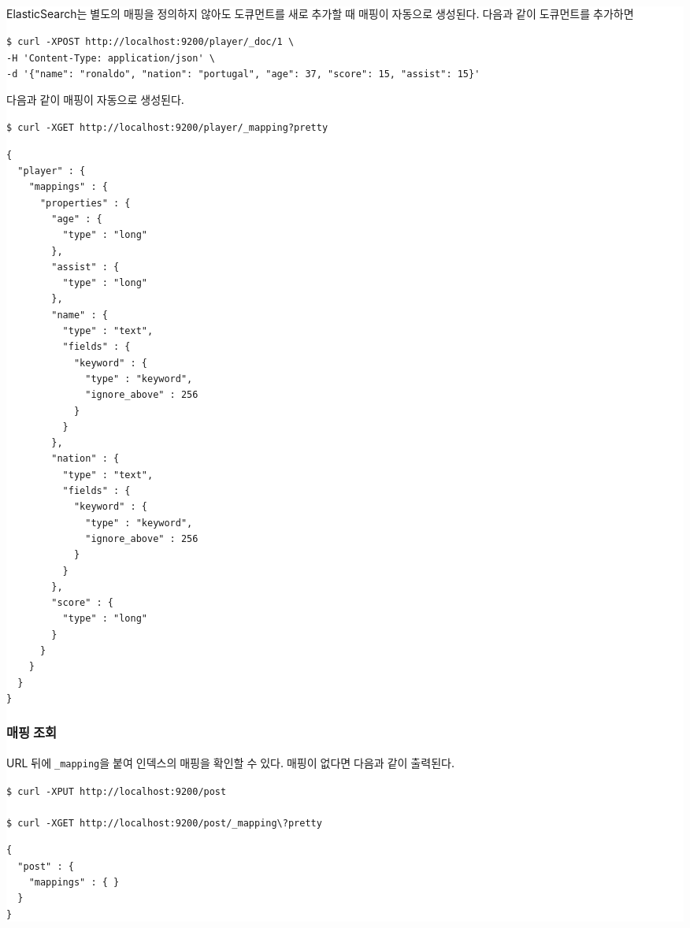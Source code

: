 ElasticSearch는 별도의 매핑을 정의하지 않아도 도큐먼트를 새로 추가할 때 매핑이 자동으로 생성된다. 다음과 같이 도큐먼트를 추가하면
```
$ curl -XPOST http://localhost:9200/player/_doc/1 \
-H 'Content-Type: application/json' \
-d '{"name": "ronaldo", "nation": "portugal", "age": 37, "score": 15, "assist": 15}'
```
다음과 같이 매핑이 자동으로 생성된다.
```
$ curl -XGET http://localhost:9200/player/_mapping?pretty
```
```
{
  "player" : {
    "mappings" : {
      "properties" : {
        "age" : {
          "type" : "long"
        },
        "assist" : {
          "type" : "long"
        },
        "name" : {
          "type" : "text",
          "fields" : {
            "keyword" : {
              "type" : "keyword",
              "ignore_above" : 256
            }
          }
        },
        "nation" : {
          "type" : "text",
          "fields" : {
            "keyword" : {
              "type" : "keyword",
              "ignore_above" : 256
            }
          }
        },
        "score" : {
          "type" : "long"
        }
      }
    }
  }
}
```

### 매핑 조회
URL 뒤에 `_mapping`을 붙여 인덱스의 매핑을 확인할 수 있다. 매핑이 없다면 다음과 같이 출력된다.
```
$ curl -XPUT http://localhost:9200/post

$ curl -XGET http://localhost:9200/post/_mapping\?pretty
```
```
{
  "post" : {
    "mappings" : { }
  }
}
```
